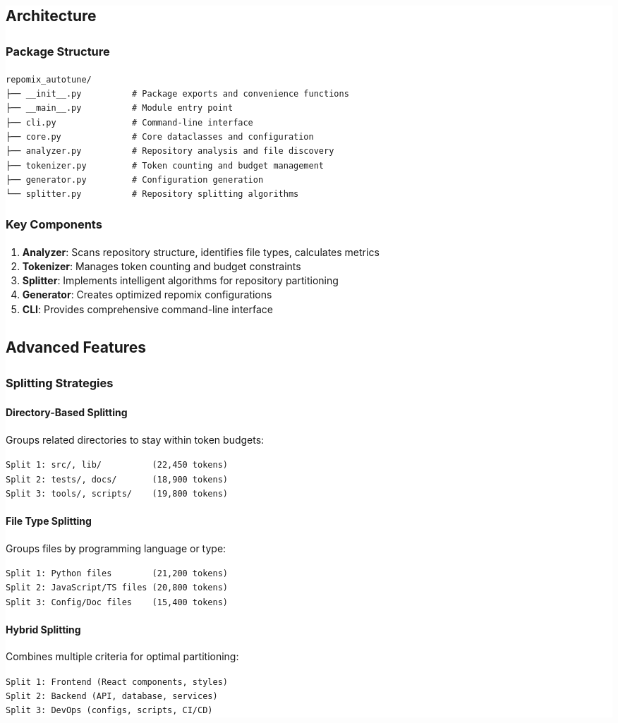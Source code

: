 ## Architecture

### Package Structure

```
repomix_autotune/
├── __init__.py          # Package exports and convenience functions
├── __main__.py          # Module entry point
├── cli.py               # Command-line interface
├── core.py              # Core dataclasses and configuration
├── analyzer.py          # Repository analysis and file discovery
├── tokenizer.py         # Token counting and budget management
├── generator.py         # Configuration generation
└── splitter.py          # Repository splitting algorithms
```

### Key Components

1. **Analyzer**: Scans repository structure, identifies file types, calculates metrics
2. **Tokenizer**: Manages token counting and budget constraints
3. **Splitter**: Implements intelligent algorithms for repository partitioning
4. **Generator**: Creates optimized repomix configurations
5. **CLI**: Provides comprehensive command-line interface

## Advanced Features

### Splitting Strategies

#### Directory-Based Splitting
Groups related directories to stay within token budgets:

```
Split 1: src/, lib/          (22,450 tokens)
Split 2: tests/, docs/       (18,900 tokens)  
Split 3: tools/, scripts/    (19,800 tokens)
```

#### File Type Splitting
Groups files by programming language or type:

```
Split 1: Python files        (21,200 tokens)
Split 2: JavaScript/TS files (20,800 tokens)
Split 3: Config/Doc files    (15,400 tokens)
```

#### Hybrid Splitting
Combines multiple criteria for optimal partitioning:

```
Split 1: Frontend (React components, styles)
Split 2: Backend (API, database, services)  
Split 3: DevOps (configs, scripts, CI/CD)
```
